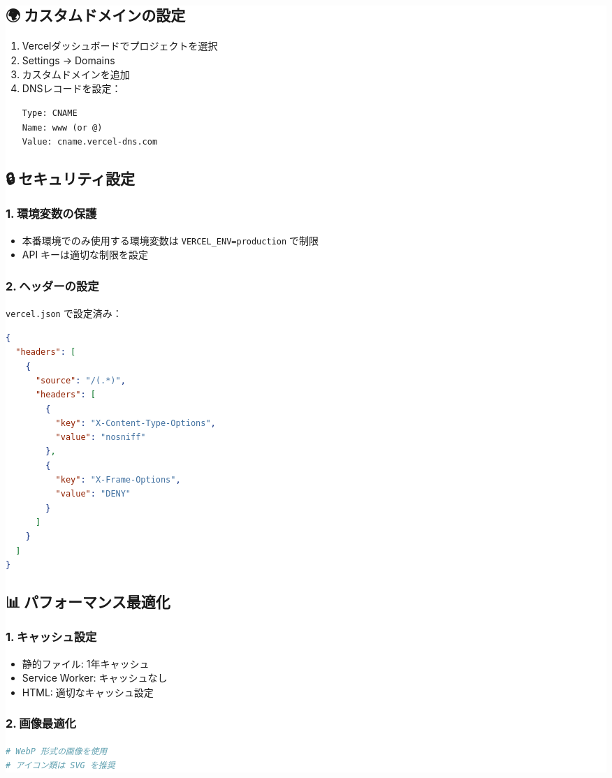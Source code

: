 ## 🌍 カスタムドメインの設定

1. Vercelダッシュボードでプロジェクトを選択
2. Settings → Domains
3. カスタムドメインを追加
4. DNSレコードを設定：
   ```
   Type: CNAME
   Name: www (or @)
   Value: cname.vercel-dns.com
   ```

## 🔒 セキュリティ設定

### 1. 環境変数の保護
- 本番環境でのみ使用する環境変数は `VERCEL_ENV=production` で制限
- API キーは適切な制限を設定

### 2. ヘッダーの設定
`vercel.json` で設定済み：
```json
{
  "headers": [
    {
      "source": "/(.*)",
      "headers": [
        {
          "key": "X-Content-Type-Options",
          "value": "nosniff"
        },
        {
          "key": "X-Frame-Options", 
          "value": "DENY"
        }
      ]
    }
  ]
}
```

## 📊 パフォーマンス最適化

### 1. キャッシュ設定
- 静的ファイル: 1年キャッシュ
- Service Worker: キャッシュなし
- HTML: 適切なキャッシュ設定

### 2. 画像最適化
```bash
# WebP 形式の画像を使用
# アイコン類は SVG を推奨
```
